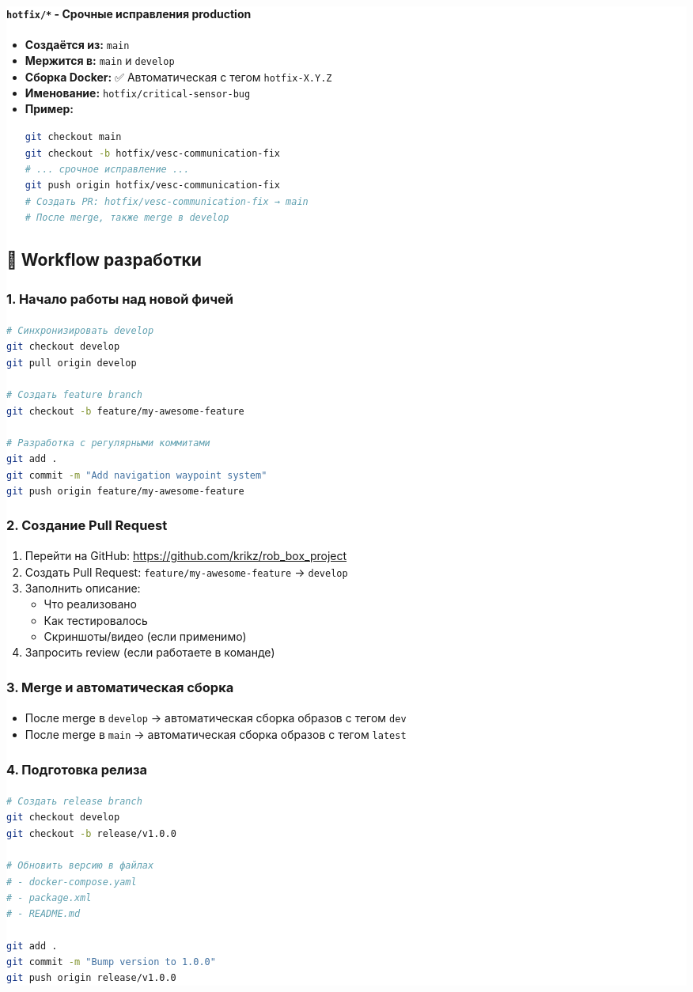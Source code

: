   ```bash
  ```

#### `hotfix/*` - Срочные исправления production
- **Создаётся из:** `main`
- **Мержится в:** `main` и `develop`
- **Сборка Docker:** ✅ Автоматическая с тегом `hotfix-X.Y.Z`
- **Именование:** `hotfix/critical-sensor-bug`
- **Пример:**
  ```bash
  git checkout main
  git checkout -b hotfix/vesc-communication-fix
  # ... срочное исправление ...
  git push origin hotfix/vesc-communication-fix
  # Создать PR: hotfix/vesc-communication-fix → main
  # После merge, также merge в develop
  ```

## 🔄 Workflow разработки

### 1. Начало работы над новой фичей
```bash
# Синхронизировать develop
git checkout develop
git pull origin develop

# Создать feature branch
git checkout -b feature/my-awesome-feature

# Разработка с регулярными коммитами
git add .
git commit -m "Add navigation waypoint system"
git push origin feature/my-awesome-feature
```

### 2. Создание Pull Request
1. Перейти на GitHub: https://github.com/krikz/rob_box_project
2. Создать Pull Request: `feature/my-awesome-feature` → `develop`
3. Заполнить описание:
   - Что реализовано
   - Как тестировалось
   - Скриншоты/видео (если применимо)
4. Запросить review (если работаете в команде)

### 3. Merge и автоматическая сборка
- После merge в `develop` → автоматическая сборка образов с тегом `dev`
- После merge в `main` → автоматическая сборка образов с тегом `latest`

### 4. Подготовка релиза
```bash
# Создать release branch
git checkout develop
git checkout -b release/v1.0.0

# Обновить версию в файлах
# - docker-compose.yaml
# - package.xml
# - README.md

git add .
git commit -m "Bump version to 1.0.0"
git push origin release/v1.0.0

```